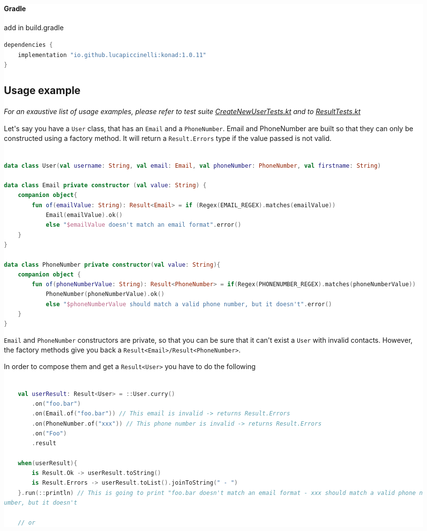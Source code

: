 #### Gradle
add in build.gradle
```groovy
dependencies {
    implementation "io.github.lucapiccinelli:konad:1.0.11"
}
```

## Usage example

*For an exaustive list of usage examples, please refer to test suite [CreateNewUserTests.kt](https://github.com/lucapiccinelli/konad/blob/master/src/test/kotlin/io/konad/usage/examples/CreateNewUserTests.kt)
and to [ResultTests.kt](https://github.com/lucapiccinelli/konad/blob/master/src/test/kotlin/io/konad/ResultTests.kt)*

Let's say you have a `User` class, that has an `Email` and a `PhoneNumber`. Email and PhoneNumber are built so that they can only be constructed using a factory method. It will return a `Result.Errors` type if the value passed is not valid.

```kotlin

data class User(val username: String, val email: Email, val phoneNumber: PhoneNumber, val firstname: String)

data class Email private constructor (val value: String) {
    companion object{
        fun of(emailValue: String): Result<Email> = if (Regex(EMAIL_REGEX).matches(emailValue))
            Email(emailValue).ok()
            else "$emailValue doesn't match an email format".error()
    }
}

data class PhoneNumber private constructor(val value: String){
    companion object {
        fun of(phoneNumberValue: String): Result<PhoneNumber> = if(Regex(PHONENUMBER_REGEX).matches(phoneNumberValue))
            PhoneNumber(phoneNumberValue).ok()
            else "$phoneNumberValue should match a valid phone number, but it doesn't".error()
    }
}

```

`Email` and `PhoneNumber` constructors are private, so that you can be sure that it can't exist a `User` with invalid contacts. However, the factory methods give you back a `Result<Email>/Result<PhoneNumber>`. 

In order to compose them and get a `Result<User>` you have to do the following

```kotlin

    val userResult: Result<User> = ::User.curry()
        .on("foo.bar")
        .on(Email.of("foo.bar")) // This email is invalid -> returns Result.Errors
        .on(PhoneNumber.of("xxx")) // This phone number is invalid -> returns Result.Errors
        .on("Foo")
        .result
    
    when(userResult){
        is Result.Ok -> userResult.toString()
        is Result.Errors -> userResult.toList().joinToString(" - ")
    }.run(::println) // This is going to print "foo.bar doesn't match an email format - xxx should match a valid phone number, but it doesn't
    
    // or
```